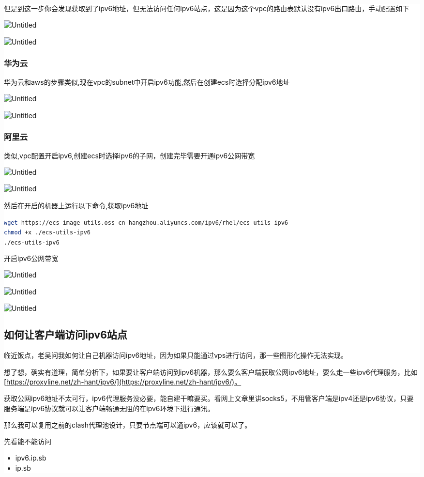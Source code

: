 但是到这一步你会发现获取到了ipv6地址，但无法访问任何ipv6站点，这是因为这个vpc的路由表默认没有ipv6出口路由，手动配置如下

![Untitled](%../../img/ipv6/Untitled%205.png)

![Untitled](%../../img/ipv6/Untitled%206.png)

### 华为云

华为云和aws的步骤类似,现在vpc的subnet中开启ipv6功能,然后在创建ecs时选择分配ipv6地址

![Untitled](%../../img/ipv6/Untitled%207.png)

![Untitled](%../../img/ipv6/Untitled%208.png)

### 阿里云

类似,vpc配置开启ipv6,创建ecs时选择ipv6的子网，创建完毕需要开通ipv6公网带宽

![Untitled](%../../img/ipv6/9.png)

![Untitled](%../../img/ipv6/Untitled%2010.png)

然后在开启的机器上运行以下命令,获取ipv6地址

```bash
wget https://ecs-image-utils.oss-cn-hangzhou.aliyuncs.com/ipv6/rhel/ecs-utils-ipv6
chmod +x ./ecs-utils-ipv6
./ecs-utils-ipv6
```

开启ipv6公网带宽

![Untitled](%../../img/ipv6/11.png)

![Untitled](%../../img/ipv6/Untitled%2012.png)

![Untitled](%../../img/ipv6/Untitled%2013.png)

## 如何让客户端访问ipv6站点

临近饭点，老吴问我如何让自己机器访问ipv6地址，因为如果只能通过vps进行访问，那一些图形化操作无法实现。

想了想，确实有道理，简单分析下，如果要让客户端访问到ipv6机器，那么要么客户端获取公网ipv6地址，要么走一些ipv6代理服务，比如[https://proxyline.net/zh-hant/ipv6/](https://proxyline.net/zh-hant/ipv6/)。

获取公网ipv6地址不太可行，ipv6代理服务没必要，能自建干嘛要买。看网上文章里讲socks5，不用管客户端是ipv4还是ipv6协议，只要服务端是ipv6协议就可以让客户端畅通无阻的在ipv6环境下进行通讯。

那么我可以复用之前的clash代理池设计，只要节点端可以通ipv6，应该就可以了。

先看能不能访问

- ipv6.ip.sb
- ip.sb

